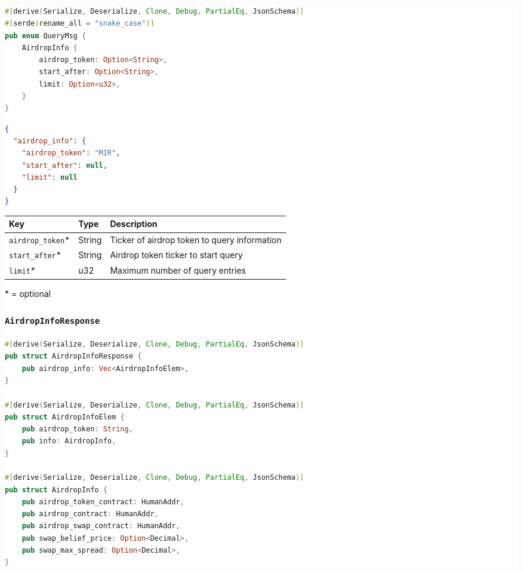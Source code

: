 
```rust
#[derive(Serialize, Deserialize, Clone, Debug, PartialEq, JsonSchema)]
#[serde(rename_all = "snake_case")]
pub enum QueryMsg {
    AirdropInfo {
        airdrop_token: Option<String>, 
        start_after: Option<String>, 
        limit: Option<u32>, 
    }
}
```



```json
{
  "airdrop_info": {
    "airdrop_token": "MIR", 
    "start_after": null, 
    "limit": null 
  }
}
```



| Key | Type | Description |
| :--- | :--- | :--- |
| `airdrop_token`\* | String | Ticker of airdrop token to query information |
| `start_after`\* | String | Airdrop token ticker to start query |
| `limit`\* | u32 | Maximum number of query entries |

\* = optional

### `AirdropInfoResponse`



```rust
#[derive(Serialize, Deserialize, Clone, Debug, PartialEq, JsonSchema)]
pub struct AirdropInfoResponse {
    pub airdrop_info: Vec<AirdropInfoElem>, 
}

#[derive(Serialize, Deserialize, Clone, Debug, PartialEq, JsonSchema)]
pub struct AirdropInfoElem {
    pub airdrop_token: String, 
    pub info: AirdropInfo, 
}

#[derive(Serialize, Deserialize, Clone, Debug, PartialEq, JsonSchema)]
pub struct AirdropInfo {
    pub airdrop_token_contract: HumanAddr, 
    pub airdrop_contract: HumanAddr, 
    pub airdrop_swap_contract: HumanAddr, 
    pub swap_belief_price: Option<Decimal>, 
    pub swap_max_spread: Option<Decimal>, 
}
```
